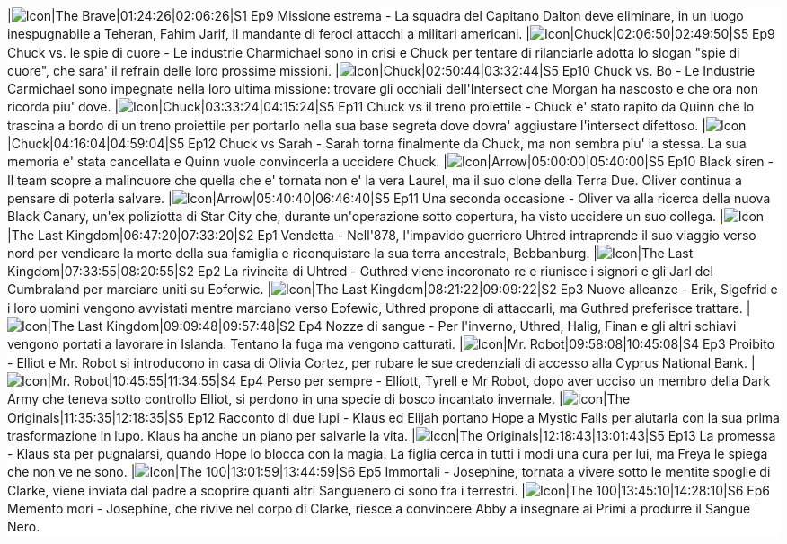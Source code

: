|![Icon](https://guidatv.sky.it/uuid/b6bb2a9d-4cc5-4b48-ab5f-bef31bd4375f/cover?md5ChecksumParam=052d09b56956a26c6c26821848b2d8ee)|The Brave|01:24:26|02:06:26|S1 Ep9 Missione estrema - La squadra del Capitano Dalton deve eliminare, in un luogo inespugnabile a Teheran, Fahim Jarif, il mandante di feroci attacchi a militari americani.
|![Icon](https://guidatv.sky.it/uuid/27692be4-c817-4be6-8ecb-e75f5ae7042b/cover?md5ChecksumParam=00056dc02042bc44d89ef178b622a37c)|Chuck|02:06:50|02:49:50|S5 Ep9 Chuck vs. le spie di cuore - Le industrie Charmichael sono in crisi e Chuck per tentare di rilanciarle adotta lo slogan &quot;spie di cuore&quot;, che sara&#039; il refrain delle loro prossime missioni.
|![Icon](https://guidatv.sky.it/uuid/1a567a8c-52db-4999-b504-0a19a6daef16/cover?md5ChecksumParam=00056dc02042bc44d89ef178b622a37c)|Chuck|02:50:44|03:32:44|S5 Ep10 Chuck vs. Bo - Le Industrie Carmichael sono impegnate nella loro ultima missione: trovare gli occhiali dell&#039;Intersect che Morgan ha nascosto e che ora non ricorda piu&#039; dove.
|![Icon](https://guidatv.sky.it/uuid/fb9f7556-74d9-457f-bea2-419d7430acc4/cover?md5ChecksumParam=00056dc02042bc44d89ef178b622a37c)|Chuck|03:33:24|04:15:24|S5 Ep11 Chuck vs il treno proiettile - Chuck e&#039; stato rapito da Quinn che lo trascina a bordo di un treno proiettile per portarlo nella sua base segreta dove dovra&#039; aggiustare l&#039;intersect difettoso.
|![Icon](https://guidatv.sky.it/uuid/2c6c48da-2198-4bfa-89b2-b5c61febc17b/cover?md5ChecksumParam=00056dc02042bc44d89ef178b622a37c)|Chuck|04:16:04|04:59:04|S5 Ep12 Chuck vs Sarah - Sarah torna finalmente da Chuck, ma non sembra piu&#039; la stessa. La sua memoria e&#039; stata cancellata e Quinn vuole convincerla a uccidere Chuck.
|![Icon](https://guidatv.sky.it/uuid/ba2503fb-cfe4-46f2-be08-c4e6b6ba22ed/cover?md5ChecksumParam=0c3ba537b57a6d5498cd8407c6e78a76)|Arrow|05:00:00|05:40:00|S5 Ep10 Black siren - Il team scopre a malincuore che quella che e&#039; tornata non e&#039; la vera Laurel, ma il suo clone della Terra Due. Oliver continua a pensare di poterla salvare.
|![Icon](https://guidatv.sky.it/uuid/387d2361-1314-46d2-94fc-dfc40e5f5234/cover?md5ChecksumParam=0c3ba537b57a6d5498cd8407c6e78a76)|Arrow|05:40:40|06:46:40|S5 Ep11 Una seconda occasione - Oliver va alla ricerca della nuova Black Canary, un&#039;ex poliziotta di Star City che, durante un&#039;operazione sotto copertura, ha visto uccidere un suo collega.
|![Icon](https://guidatv.sky.it/uuid/7053cbf7-0b0b-48b2-a7a5-c7dce0267e7c/cover?md5ChecksumParam=8806e9125e295157016e8c94a1155c54)|The Last Kingdom|06:47:20|07:33:20|S2 Ep1 Vendetta - Nell&#039;878, l&#039;impavido guerriero Uhtred intraprende il suo viaggio verso nord per vendicare la morte della sua famiglia e riconquistare la sua terra ancestrale, Bebbanburg.
|![Icon](https://guidatv.sky.it/uuid/3411f91a-6e4d-4213-afff-eb735ff386dc/cover?md5ChecksumParam=8806e9125e295157016e8c94a1155c54)|The Last Kingdom|07:33:55|08:20:55|S2 Ep2 La rivincita di Uhtred - Guthred viene incoronato re e riunisce i signori e gli Jarl del Cumbraland per marciare uniti su Eoferwic.
|![Icon](https://guidatv.sky.it/uuid/300f5882-b124-4a2a-aaa9-751da1c8eb39/cover?md5ChecksumParam=8806e9125e295157016e8c94a1155c54)|The Last Kingdom|08:21:22|09:09:22|S2 Ep3 Nuove alleanze - Erik, Sigefrid e i loro uomini vengono avvistati mentre marciano verso Eofewic, Uthred propone di attaccarli, ma Guthred preferisce trattare.
|![Icon](https://guidatv.sky.it/uuid/959b1e39-5faa-42a7-9b2a-1505957c7385/cover?md5ChecksumParam=8806e9125e295157016e8c94a1155c54)|The Last Kingdom|09:09:48|09:57:48|S2 Ep4 Nozze di sangue - Per l&#039;inverno, Uthred, Halig, Finan e gli altri schiavi vengono portati a lavorare in Islanda. Tentano la fuga ma vengono catturati.
|![Icon](https://guidatv.sky.it/uuid/87c6e50a-e80b-41bc-9b94-635cacae2163/cover?md5ChecksumParam=2e5da0f17ccfb1f89d149b9035c7de15)|Mr. Robot|09:58:08|10:45:08|S4 Ep3 Proibito - Elliot e Mr. Robot si introducono in casa di Olivia Cortez, per rubare le sue credenziali di accesso alla Cyprus National Bank.
|![Icon](https://guidatv.sky.it/uuid/5baf2e25-10a1-4c87-994d-71663cc7b241/cover?md5ChecksumParam=2e5da0f17ccfb1f89d149b9035c7de15)|Mr. Robot|10:45:55|11:34:55|S4 Ep4 Perso per sempre - Elliott, Tyrell e Mr Robot, dopo aver ucciso un membro della Dark Army che teneva sotto controllo Elliot, si perdono in una specie di bosco incantato invernale.
|![Icon](https://guidatv.sky.it/uuid/62831309-9ad2-4cca-a4d3-15e9628be621/cover?md5ChecksumParam=e8030ceb0c77423505565ae1b0886344)|The Originals|11:35:35|12:18:35|S5 Ep12 Racconto di due lupi - Klaus ed Elijah portano Hope a Mystic Falls per aiutarla con la sua prima trasformazione in lupo. Klaus ha anche un piano per salvarle la vita.
|![Icon](https://guidatv.sky.it/uuid/4536d19c-4776-4381-8ec4-74bb1609fd7b/cover?md5ChecksumParam=e8030ceb0c77423505565ae1b0886344)|The Originals|12:18:43|13:01:43|S5 Ep13 La promessa - Klaus sta per pugnalarsi, quando Hope lo blocca con la magia. La figlia cerca in tutti i modi una cura per lui, ma Freya le spiega che non ve ne sono.
|![Icon](https://guidatv.sky.it/uuid/7ed69fbc-1364-4dc5-92c9-9ee358111367/cover?md5ChecksumParam=6563ab8ed316ee8e51a1bd3ff8232d91)|The 100|13:01:59|13:44:59|S6 Ep5 Immortali - Josephine, tornata a vivere sotto le mentite spoglie di Clarke, viene inviata dal padre a scoprire quanti altri Sanguenero ci sono fra i terrestri.
|![Icon](https://guidatv.sky.it/uuid/02b058e0-794e-4eb5-8128-52ac2cbb07cd/cover?md5ChecksumParam=6563ab8ed316ee8e51a1bd3ff8232d91)|The 100|13:45:10|14:28:10|S6 Ep6 Memento mori - Josephine, che rivive nel corpo di Clarke, riesce a convincere Abby a insegnare ai Primi a produrre il Sangue Nero.